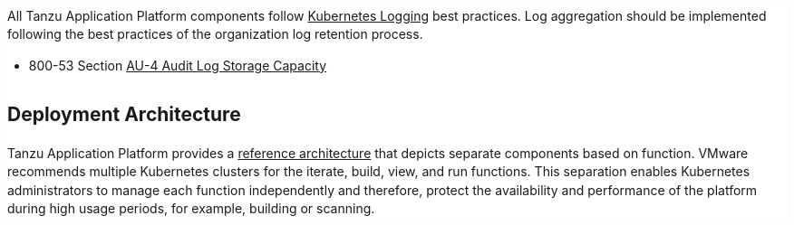 All Tanzu Application Platform components follow
[Kubernetes Logging](https://kubernetes.io/docs/concepts/cluster-administration/logging/) best practices.
Log aggregation should be implemented following the best practices of the organization log retention
process.

- 800-53 Section [AU-4 Audit Log Storage Capacity](https://nvlpubs.nist.gov/nistpubs/SpecialPublications/NIST.SP.800-53r5.pdf)

## Deployment Architecture

Tanzu Application Platform provides a
[reference architecture](https://docs.vmware.com/en/VMware-Tanzu-Application-Platform/1.5/tap-reference-architecture/GUID-reference-designs-tap-architecture-planning.html) that depicts separate components based on function. VMware recommends multiple Kubernetes clusters for the iterate, build, view, and run
functions. This separation enables Kubernetes administrators to manage each function independently
and therefore, protect the availability and performance of the platform during high usage periods,
for example, building or scanning.
